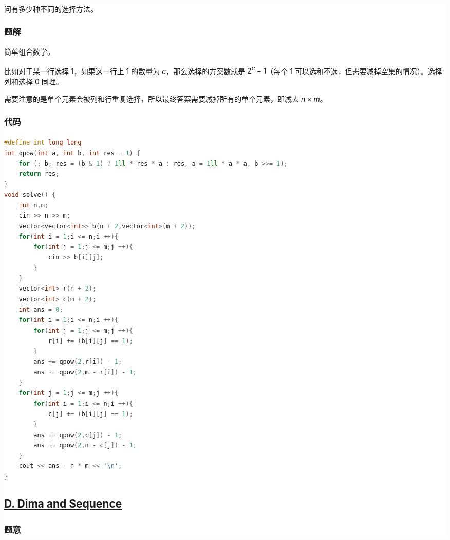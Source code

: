 问有多少种不同的选择方法。

### 题解

简单组合数学。

比如对于某一行选择 $1$，如果这一行上 $1$ 的数量为 $c$，那么选择的方案数就是 $2^c - 1$（每个 $1$ 可以选和不选，但需要减掉空集的情况）。选择列和选择 $0$ 同理。

需要注意的是单个元素会被列和行重复选择，所以最终答案需要减掉所有的单个元素，即减去 $n \times m$。

### 代码

```cpp
#define int long long
int qpow(int a, int b, int res = 1) {
	for (; b; res = (b & 1) ? 1ll * res * a : res, a = 1ll * a * a, b >>= 1);
	return res;
}
void solve() {
	int n,m;
	cin >> n >> m;
	vector<vector<int>> b(n + 2,vector<int>(m + 2));
	for(int i = 1;i <= n;i ++){
		for(int j = 1;j <= m;j ++){
			cin >> b[i][j];
		}
	}
	vector<int> r(n + 2);
	vector<int> c(m + 2);
	int ans = 0;
	for(int i = 1;i <= n;i ++){
		for(int j = 1;j <= m;j ++){
			r[i] += (b[i][j] == 1);
		}
		ans += qpow(2,r[i]) - 1;
		ans += qpow(2,m - r[i]) - 1;
	}
	for(int j = 1;j <= m;j ++){
		for(int i = 1;i <= n;i ++){
			c[j] += (b[i][j] == 1);
		}
		ans += qpow(2,c[j]) - 1;
		ans += qpow(2,n - c[j]) - 1;
	}
	cout << ans - n * m << '\n';
}
```

## [D. Dima and Sequence](https://codeforces.com/problemset/problem/272/B)

### 题意
